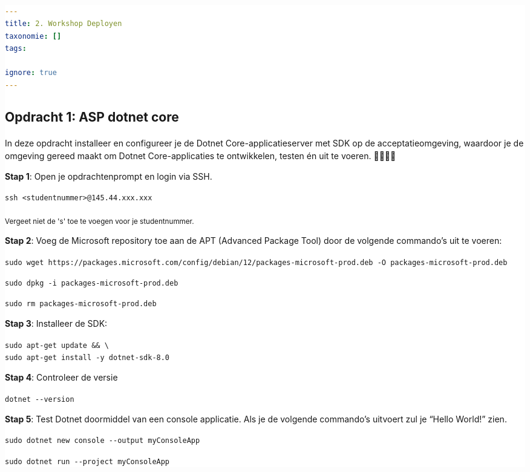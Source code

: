 ```yaml
---
title: 2. Workshop Deployen
taxonomie: []
tags:

ignore: true 
---
```


## Opdracht 1: ASP dotnet core
In deze opdracht installeer en configureer je de Dotnet Core-applicatieserver met SDK op de acceptatieomgeving, waardoor je de omgeving gereed maakt om Dotnet Core-applicaties te ontwikkelen, testen én uit te voeren. 🚀✨👩‍💻

**Stap 1**: Open je opdrachtenprompt en login via SSH.
```
ssh <studentnummer>@145.44.xxx.xxx
```
<sub>Vergeet niet de 's' toe te voegen voor je studentnummer.</sub>

**Stap 2**: Voeg de Microsoft repository toe aan de APT (Advanced Package Tool) door de volgende commando’s uit te voeren:
```
sudo wget https://packages.microsoft.com/config/debian/12/packages-microsoft-prod.deb -O packages-microsoft-prod.deb
```

```
sudo dpkg -i packages-microsoft-prod.deb
```

```
sudo rm packages-microsoft-prod.deb
```

**Stap 3**: Installeer de SDK:
```
sudo apt-get update && \
sudo apt-get install -y dotnet-sdk-8.0
```

**Stap 4**: Controleer de versie
```
dotnet --version
```

**Stap 5**: Test Dotnet doormiddel van een console applicatie. Als je de volgende commando’s uitvoert zul je “Hello World!” zien.

```
sudo dotnet new console --output myConsoleApp
```

```
sudo dotnet run --project myConsoleApp
```
